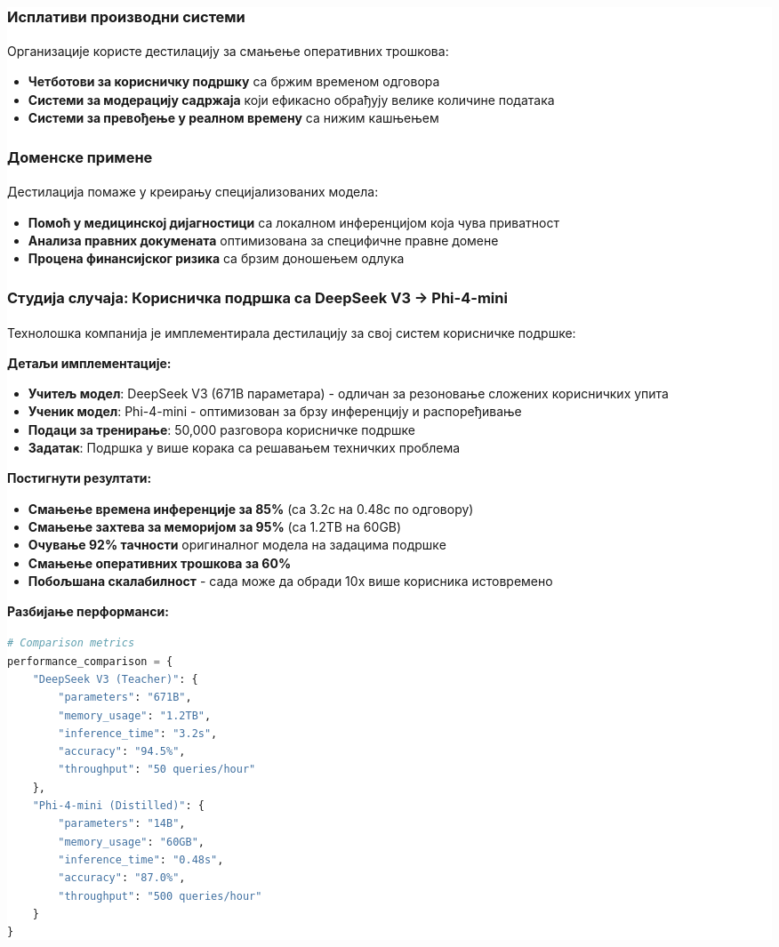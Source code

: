 ### Исплативи производни системи

Организације користе дестилацију за смањење оперативних трошкова:
- **Четботови за корисничку подршку** са бржим временом одговора
- **Системи за модерацију садржаја** који ефикасно обрађују велике количине података
- **Системи за превођење у реалном времену** са нижим кашњењем

### Доменске примене

Дестилација помаже у креирању специјализованих модела:
- **Помоћ у медицинској дијагностици** са локалном инференцијом која чува приватност
- **Анализа правних докумената** оптимизована за специфичне правне домене
- **Процена финансијског ризика** са брзим доношењем одлука

### Студија случаја: Корисничка подршка са DeepSeek V3 → Phi-4-mini

Технолошка компанија је имплементирала дестилацију за свој систем корисничке подршке:

**Детаљи имплементације:**
- **Учитељ модел**: DeepSeek V3 (671B параметара) - одличан за резоновање сложених корисничких упита
- **Ученик модел**: Phi-4-mini - оптимизован за брзу инференцију и распоређивање
- **Подаци за тренирање**: 50,000 разговора корисничке подршке
- **Задатак**: Подршка у више корака са решавањем техничких проблема

**Постигнути резултати:**
- **Смањење времена инференције за 85%** (са 3.2с на 0.48с по одговору)
- **Смањење захтева за меморијом за 95%** (са 1.2TB на 60GB)
- **Очување 92% тачности** оригиналног модела на задацима подршке
- **Смањење оперативних трошкова за 60%**
- **Побољшана скалабилност** - сада може да обради 10x више корисника истовремено

**Разбијање перформанси:**
```python
# Comparison metrics
performance_comparison = {
    "DeepSeek V3 (Teacher)": {
        "parameters": "671B",
        "memory_usage": "1.2TB",
        "inference_time": "3.2s",
        "accuracy": "94.5%",
        "throughput": "50 queries/hour"
    },
    "Phi-4-mini (Distilled)": {
        "parameters": "14B",
        "memory_usage": "60GB", 
        "inference_time": "0.48s",
        "accuracy": "87.0%",
        "throughput": "500 queries/hour"
    }
}
```
